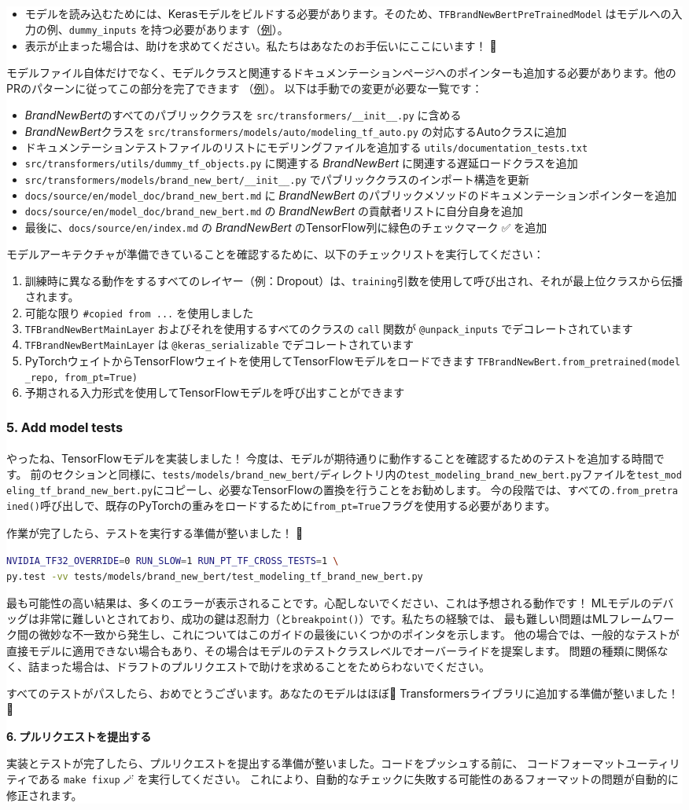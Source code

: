 - モデルを読み込むためには、Kerasモデルをビルドする必要があります。そのため、`TFBrandNewBertPreTrainedModel` はモデルへの入力の例、`dummy_inputs` を持つ必要があります（[例](https://github.com/huggingface/transformers/blob/4fd32a1f499e45f009c2c0dea4d81c321cba7e02/src/transformers/models/bert/modeling_tf_bert.py#L916)）。
- 表示が止まった場合は、助けを求めてください。私たちはあなたのお手伝いにここにいます！ 🤗

モデルファイル自体だけでなく、モデルクラスと関連するドキュメンテーションページへのポインターも追加する必要があります。他のPRのパターンに従ってこの部分を完了できます
（[例](https://github.com/huggingface/transformers/pull/18020/files)）。
以下は手動での変更が必要な一覧です：
- *BrandNewBert*のすべてのパブリッククラスを `src/transformers/__init__.py` に含める
- *BrandNewBert*クラスを `src/transformers/models/auto/modeling_tf_auto.py` の対応するAutoクラスに追加
- ドキュメンテーションテストファイルのリストにモデリングファイルを追加する `utils/documentation_tests.txt`
- `src/transformers/utils/dummy_tf_objects.py` に関連する *BrandNewBert* に関連する遅延ロードクラスを追加
- `src/transformers/models/brand_new_bert/__init__.py` でパブリッククラスのインポート構造を更新
- `docs/source/en/model_doc/brand_new_bert.md` に *BrandNewBert* のパブリックメソッドのドキュメンテーションポインターを追加
- `docs/source/en/model_doc/brand_new_bert.md` の *BrandNewBert* の貢献者リストに自分自身を追加
- 最後に、`docs/source/en/index.md` の *BrandNewBert* のTensorFlow列に緑色のチェックマーク ✅ を追加

モデルアーキテクチャが準備できていることを確認するために、以下のチェックリストを実行してください：
1. 訓練時に異なる動作をするすべてのレイヤー（例：Dropout）は、`training`引数を使用して呼び出され、それが最上位クラスから伝播されます。
2. 可能な限り `#copied from ...` を使用しました
3. `TFBrandNewBertMainLayer` およびそれを使用するすべてのクラスの `call` 関数が `@unpack_inputs` でデコレートされています
4. `TFBrandNewBertMainLayer` は `@keras_serializable` でデコレートされています
5. PyTorchウェイトからTensorFlowウェイトを使用してTensorFlowモデルをロードできます `TFBrandNewBert.from_pretrained(model_repo, from_pt=True)`
6. 予期される入力形式を使用してTensorFlowモデルを呼び出すことができます


### 5. Add model tests

やったね、TensorFlowモデルを実装しました！
今度は、モデルが期待通りに動作することを確認するためのテストを追加する時間です。
前のセクションと同様に、`tests/models/brand_new_bert/`ディレクトリ内の`test_modeling_brand_new_bert.py`ファイルを`test_modeling_tf_brand_new_bert.py`にコピーし、必要なTensorFlowの置換を行うことをお勧めします。
今の段階では、すべての`.from_pretrained()`呼び出しで、既存のPyTorchの重みをロードするために`from_pt=True`フラグを使用する必要があります。

作業が完了したら、テストを実行する準備が整いました！ 😬

```bash
NVIDIA_TF32_OVERRIDE=0 RUN_SLOW=1 RUN_PT_TF_CROSS_TESTS=1 \
py.test -vv tests/models/brand_new_bert/test_modeling_tf_brand_new_bert.py
```

最も可能性の高い結果は、多くのエラーが表示されることです。心配しないでください、これは予想される動作です！
MLモデルのデバッグは非常に難しいとされており、成功の鍵は忍耐力（と`breakpoint()`）です。私たちの経験では、
最も難しい問題はMLフレームワーク間の微妙な不一致から発生し、これについてはこのガイドの最後にいくつかのポインタを示します。
他の場合では、一般的なテストが直接モデルに適用できない場合もあり、その場合はモデルのテストクラスレベルでオーバーライドを提案します。
問題の種類に関係なく、詰まった場合は、ドラフトのプルリクエストで助けを求めることをためらわないでください。

すべてのテストがパスしたら、おめでとうございます。あなたのモデルはほぼ🤗 Transformersライブラリに追加する準備が整いました！🎉

**6. プルリクエストを提出する**

実装とテストが完了したら、プルリクエストを提出する準備が整いました。コードをプッシュする前に、
コードフォーマットユーティリティである `make fixup` 🪄 を実行してください。
これにより、自動的なチェックに失敗する可能性のあるフォーマットの問題が自動的に修正されます。
